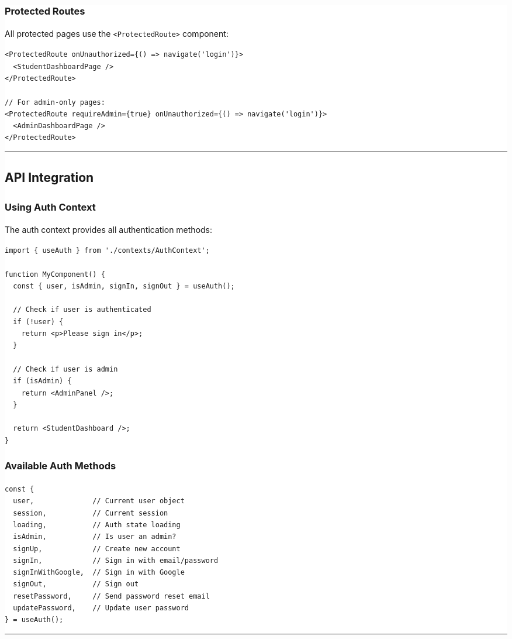 ### Protected Routes
All protected pages use the `<ProtectedRoute>` component:

```tsx
<ProtectedRoute onUnauthorized={() => navigate('login')}>
  <StudentDashboardPage />
</ProtectedRoute>

// For admin-only pages:
<ProtectedRoute requireAdmin={true} onUnauthorized={() => navigate('login')}>
  <AdminDashboardPage />
</ProtectedRoute>
```

---

## API Integration

### Using Auth Context

The auth context provides all authentication methods:

```tsx
import { useAuth } from './contexts/AuthContext';

function MyComponent() {
  const { user, isAdmin, signIn, signOut } = useAuth();

  // Check if user is authenticated
  if (!user) {
    return <p>Please sign in</p>;
  }

  // Check if user is admin
  if (isAdmin) {
    return <AdminPanel />;
  }

  return <StudentDashboard />;
}
```

### Available Auth Methods

```tsx
const {
  user,              // Current user object
  session,           // Current session
  loading,           // Auth state loading
  isAdmin,           // Is user an admin?
  signUp,            // Create new account
  signIn,            // Sign in with email/password
  signInWithGoogle,  // Sign in with Google
  signOut,           // Sign out
  resetPassword,     // Send password reset email
  updatePassword,    // Update user password
} = useAuth();
```

---